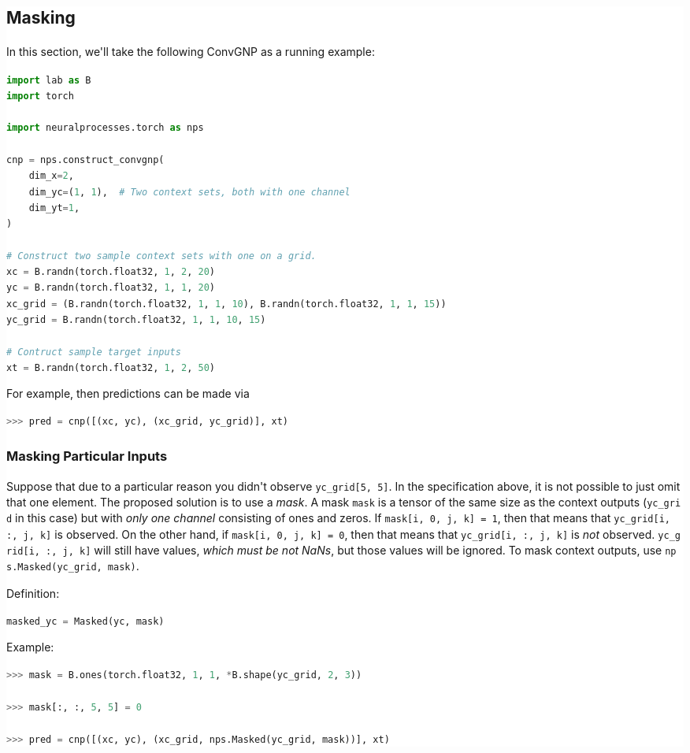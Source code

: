 ## Masking

In this section, we'll take the following ConvGNP as a running example:

```python
import lab as B
import torch

import neuralprocesses.torch as nps

cnp = nps.construct_convgnp(
    dim_x=2,
    dim_yc=(1, 1),  # Two context sets, both with one channel
    dim_yt=1, 
)

# Construct two sample context sets with one on a grid.
xc = B.randn(torch.float32, 1, 2, 20)
yc = B.randn(torch.float32, 1, 1, 20)
xc_grid = (B.randn(torch.float32, 1, 1, 10), B.randn(torch.float32, 1, 1, 15))
yc_grid = B.randn(torch.float32, 1, 1, 10, 15)

# Contruct sample target inputs
xt = B.randn(torch.float32, 1, 2, 50)
```

For example, then predictions can be made via

```python
>>> pred = cnp([(xc, yc), (xc_grid, yc_grid)], xt)
```

### Masking Particular Inputs

Suppose that due to a particular reason you didn't observe `yc_grid[5, 5]`.
In the specification above, it is not possible to just omit that one element.
The proposed solution is to use a _mask_.
A mask `mask` is a tensor of the same size as the context outputs (`yc_grid` in this case)
but with _only one channel_ consisting of ones and zeros.
If `mask[i, 0, j, k] = 1`, then that means that `yc_grid[i, :, j, k]` is observed.
On the other hand, if `mask[i, 0, j, k] = 0`, then that means that `yc_grid[i, :, j, k]`
is _not_ observed.
`yc_grid[i, :, j, k]` will still have values, _which must be not NaNs_, but those values
will be ignored.
To mask context outputs, use `nps.Masked(yc_grid, mask)`.

Definition:

```python
masked_yc = Masked(yc, mask)
```

Example:

```python
>>> mask = B.ones(torch.float32, 1, 1, *B.shape(yc_grid, 2, 3))

>>> mask[:, :, 5, 5] = 0

>>> pred = cnp([(xc, yc), (xc_grid, nps.Masked(yc_grid, mask))], xt)
```
